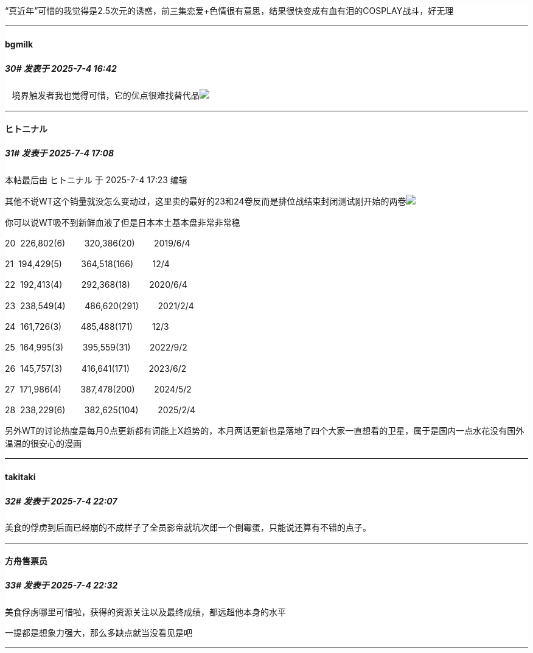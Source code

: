 “真近年”可惜的我觉得是2.5次元的诱惑，前三集恋爱+色情很有意思，结果很快变成有血有泪的COSPLAY战斗，好无理

*****

####  bgmilk  
##### 30#       发表于 2025-7-4 16:42

   境界触发者我也觉得可惜，它的优点很难找替代品<img src="https://static.stage1st.com/image/smiley/face2017/018.png" referrerpolicy="no-referrer">

*****

####  ヒトニナル  
##### 31#       发表于 2025-7-4 17:08

 本帖最后由 ヒトニナル 于 2025-7-4 17:23 编辑 

其他不说WT这个销量就没怎么变动过，这里卖的最好的23和24卷反而是排位战结束封闭测试刚开始的两卷<img src="https://static.stage1st.com/image/smiley/face2017/067.png" referrerpolicy="no-referrer">

你可以说WT吸不到新鲜血液了但是日本本土基本盘非常非常稳

20  226,802(6)        320,386(20)        2019/6/4

21  194,429(5)        364,518(166)        12/4

22  192,413(4)        292,368(18)        2020/6/4

23  238,549(4)        486,620(291)        2021/2/4

24  161,726(3)        485,488(171)        12/3

25  164,995(3)        395,559(31)        2022/9/2

26  145,757(3)        416,641(171)        2023/6/2

27  171,986(4)        387,478(200)        2024/5/2

28  238,229(6)        382,625(104)        2025/2/4

另外WT的讨论热度是每月0点更新都有词能上X趋势的，本月两话更新也是落地了四个大家一直想看的卫星，属于是国内一点水花没有国外温温的很安心的漫画

*****

####  takitaki  
##### 32#       发表于 2025-7-4 22:07

美食的俘虏到后面已经崩的不成样子了全员影帝就坑次郎一个倒霉蛋，只能说还算有不错的点子。

*****

####  方舟售票员  
##### 33#       发表于 2025-7-4 22:32

美食俘虏哪里可惜啦，获得的资源关注以及最终成绩，都远超他本身的水平

一提都是想象力强大，那么多缺点就当没看见是吧

*****
